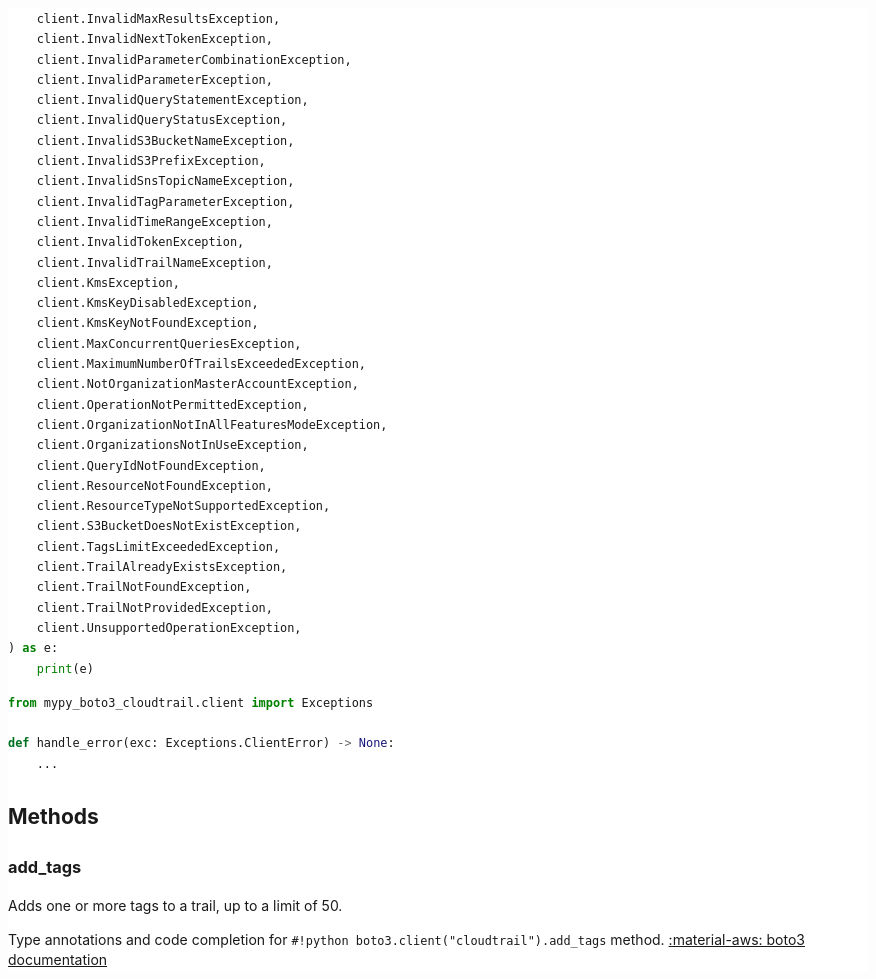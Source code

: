 ```python title="Usage example"
    client.InvalidMaxResultsException,
    client.InvalidNextTokenException,
    client.InvalidParameterCombinationException,
    client.InvalidParameterException,
    client.InvalidQueryStatementException,
    client.InvalidQueryStatusException,
    client.InvalidS3BucketNameException,
    client.InvalidS3PrefixException,
    client.InvalidSnsTopicNameException,
    client.InvalidTagParameterException,
    client.InvalidTimeRangeException,
    client.InvalidTokenException,
    client.InvalidTrailNameException,
    client.KmsException,
    client.KmsKeyDisabledException,
    client.KmsKeyNotFoundException,
    client.MaxConcurrentQueriesException,
    client.MaximumNumberOfTrailsExceededException,
    client.NotOrganizationMasterAccountException,
    client.OperationNotPermittedException,
    client.OrganizationNotInAllFeaturesModeException,
    client.OrganizationsNotInUseException,
    client.QueryIdNotFoundException,
    client.ResourceNotFoundException,
    client.ResourceTypeNotSupportedException,
    client.S3BucketDoesNotExistException,
    client.TagsLimitExceededException,
    client.TrailAlreadyExistsException,
    client.TrailNotFoundException,
    client.TrailNotProvidedException,
    client.UnsupportedOperationException,
) as e:
    print(e)
```

```python title="Type checking example"
from mypy_boto3_cloudtrail.client import Exceptions

def handle_error(exc: Exceptions.ClientError) -> None:
    ...
```


## Methods


### add\_tags

Adds one or more tags to a trail, up to a limit of 50.

Type annotations and code completion for `#!python boto3.client("cloudtrail").add_tags` method.
[:material-aws: boto3 documentation](https://boto3.amazonaws.com/v1/documentation/api/latest/reference/services/cloudtrail.html#CloudTrail.Client.add_tags)
